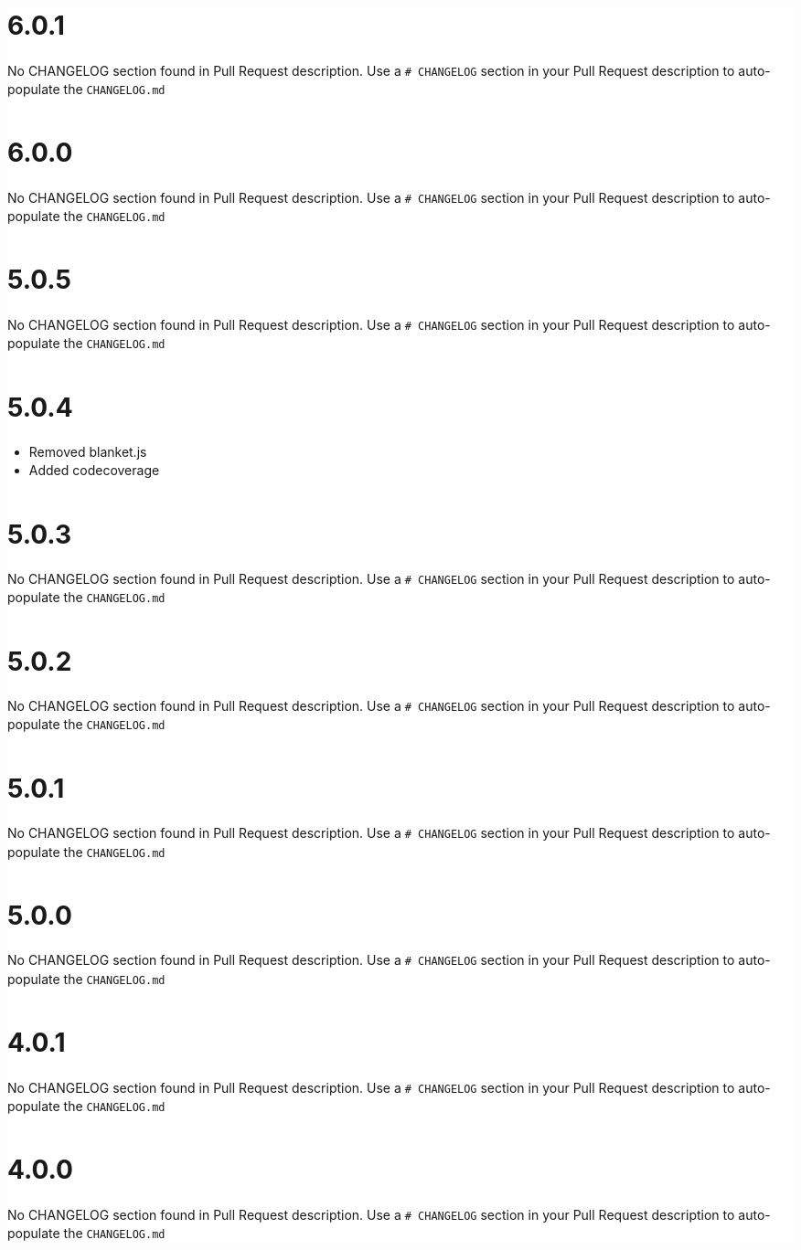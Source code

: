 # 6.0.1
No CHANGELOG section found in Pull Request description.
Use a `# CHANGELOG` section in your Pull Request description to auto-populate the `CHANGELOG.md`

# 6.0.0
No CHANGELOG section found in Pull Request description.
Use a `# CHANGELOG` section in your Pull Request description to auto-populate the `CHANGELOG.md`

# 5.0.5
No CHANGELOG section found in Pull Request description.
Use a `# CHANGELOG` section in your Pull Request description to auto-populate the `CHANGELOG.md`

# 5.0.4
- Removed blanket.js
- Added codecoverage

# 5.0.3
No CHANGELOG section found in Pull Request description.
Use a `# CHANGELOG` section in your Pull Request description to auto-populate the `CHANGELOG.md`

# 5.0.2
No CHANGELOG section found in Pull Request description.
Use a `# CHANGELOG` section in your Pull Request description to auto-populate the `CHANGELOG.md`

# 5.0.1
No CHANGELOG section found in Pull Request description.
Use a `# CHANGELOG` section in your Pull Request description to auto-populate the `CHANGELOG.md`

# 5.0.0
No CHANGELOG section found in Pull Request description.
Use a `# CHANGELOG` section in your Pull Request description to auto-populate the `CHANGELOG.md`

# 4.0.1
No CHANGELOG section found in Pull Request description.
Use a `# CHANGELOG` section in your Pull Request description to auto-populate the `CHANGELOG.md`

# 4.0.0
No CHANGELOG section found in Pull Request description.
Use a `# CHANGELOG` section in your Pull Request description to auto-populate the `CHANGELOG.md`
